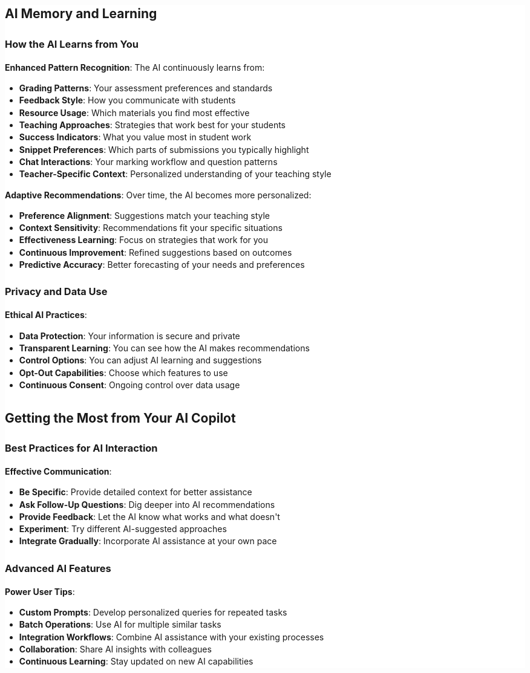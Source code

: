 ## AI Memory and Learning

### How the AI Learns from You

**Enhanced Pattern Recognition**:
The AI continuously learns from:
- **Grading Patterns**: Your assessment preferences and standards
- **Feedback Style**: How you communicate with students
- **Resource Usage**: Which materials you find most effective
- **Teaching Approaches**: Strategies that work best for your students
- **Success Indicators**: What you value most in student work
- **Snippet Preferences**: Which parts of submissions you typically highlight
- **Chat Interactions**: Your marking workflow and question patterns
- **Teacher-Specific Context**: Personalized understanding of your teaching style

**Adaptive Recommendations**:
Over time, the AI becomes more personalized:
- **Preference Alignment**: Suggestions match your teaching style
- **Context Sensitivity**: Recommendations fit your specific situations
- **Effectiveness Learning**: Focus on strategies that work for you
- **Continuous Improvement**: Refined suggestions based on outcomes
- **Predictive Accuracy**: Better forecasting of your needs and preferences

### Privacy and Data Use

**Ethical AI Practices**:
- **Data Protection**: Your information is secure and private
- **Transparent Learning**: You can see how the AI makes recommendations
- **Control Options**: You can adjust AI learning and suggestions
- **Opt-Out Capabilities**: Choose which features to use
- **Continuous Consent**: Ongoing control over data usage

## Getting the Most from Your AI Copilot

### Best Practices for AI Interaction

**Effective Communication**:
- **Be Specific**: Provide detailed context for better assistance
- **Ask Follow-Up Questions**: Dig deeper into AI recommendations
- **Provide Feedback**: Let the AI know what works and what doesn't
- **Experiment**: Try different AI-suggested approaches
- **Integrate Gradually**: Incorporate AI assistance at your own pace

### Advanced AI Features

**Power User Tips**:
- **Custom Prompts**: Develop personalized queries for repeated tasks
- **Batch Operations**: Use AI for multiple similar tasks
- **Integration Workflows**: Combine AI assistance with your existing processes
- **Collaboration**: Share AI insights with colleagues
- **Continuous Learning**: Stay updated on new AI capabilities
